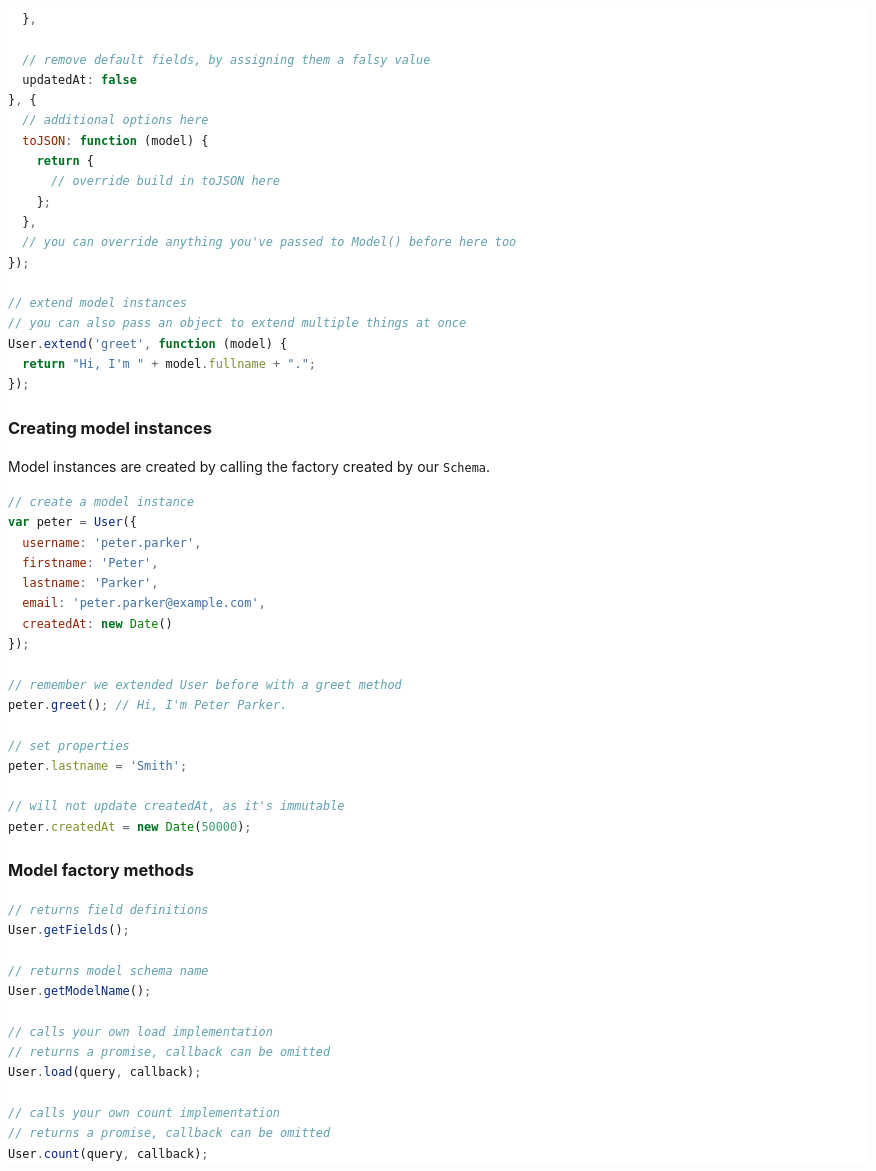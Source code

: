 ```javascript
  },

  // remove default fields, by assigning them a falsy value
  updatedAt: false
}, {
  // additional options here
  toJSON: function (model) {
    return {
      // override build in toJSON here
    };
  },
  // you can override anything you've passed to Model() before here too
});

// extend model instances
// you can also pass an object to extend multiple things at once
User.extend('greet', function (model) {
  return "Hi, I'm " + model.fullname + ".";
});
```

### Creating model instances

Model instances are created by calling the factory created by our `Schema`.

```javascript
// create a model instance
var peter = User({
  username: 'peter.parker',
  firstname: 'Peter',
  lastname: 'Parker',
  email: 'peter.parker@example.com',
  createdAt: new Date()
});

// remember we extended User before with a greet method
peter.greet(); // Hi, I'm Peter Parker.

// set properties
peter.lastname = 'Smith';

// will not update createdAt, as it's immutable
peter.createdAt = new Date(50000);
```

### Model factory methods

```javascript
// returns field definitions
User.getFields();

// returns model schema name
User.getModelName();

// calls your own load implementation
// returns a promise, callback can be omitted
User.load(query, callback);

// calls your own count implementation
// returns a promise, callback can be omitted
User.count(query, callback);
```
